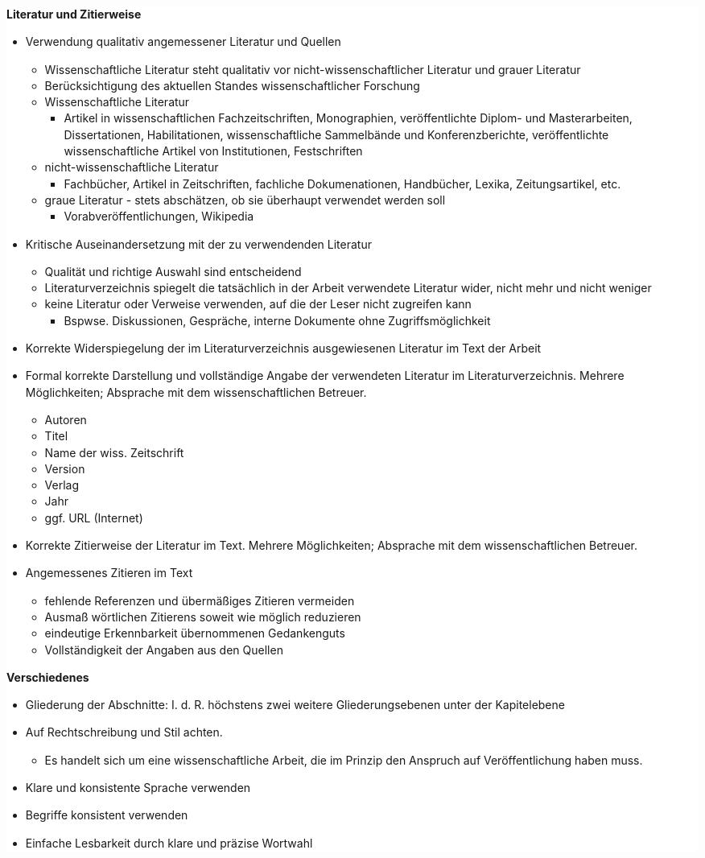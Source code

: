 **Literatur und Zitierweise**
- Verwendung qualitativ angemessener Literatur und Quellen 
  - Wissenschaftliche Literatur steht qualitativ vor nicht-wissenschaftlicher Literatur und grauer Literatur
  - Berücksichtigung des aktuellen Standes wissenschaftlicher Forschung
  - Wissenschaftliche Literatur
    - Artikel in wissenschaftlichen Fachzeitschriften, Monographien, veröffentlichte Diplom- und Masterarbeiten, Dissertationen, Habilitationen, wissenschaftliche Sammelbände und Konferenzberichte, veröffentlichte wissenschaftliche Artikel von Institutionen, Festschriften 
  - nicht-wissenschaftliche Literatur
    - Fachbücher, Artikel in Zeitschriften, fachliche Dokumenationen, Handbücher, Lexika, Zeitungsartikel, etc.
  - graue Literatur - stets abschätzen, ob sie überhaupt verwendet werden soll
    - Vorabveröffentlichungen, Wikipedia 
  
- Kritische Auseinandersetzung mit der zu verwendenden Literatur
  - Qualität und richtige Auswahl sind entscheidend
  - Literaturverzeichnis spiegelt die tatsächlich in der Arbeit verwendete Literatur wider, nicht mehr und nicht weniger 
  - keine Literatur oder Verweise verwenden, auf die der Leser nicht zugreifen kann 
    - Bspwse. Diskussionen, Gespräche, interne Dokumente ohne Zugriffsmöglichkeit

- Korrekte Widerspiegelung der im Literaturverzeichnis ausgewiesenen Literatur im Text der Arbeit
  
- Formal korrekte Darstellung und vollständige Angabe der verwendeten Literatur im Literaturverzeichnis. Mehrere Möglichkeiten; Absprache mit dem wissenschaftlichen Betreuer. 
  - Autoren
  - Titel
  - Name der wiss. Zeitschrift
  - Version
  - Verlag
  - Jahr
  - ggf. URL (Internet)

- Korrekte Zitierweise der Literatur im Text. Mehrere Möglichkeiten; Absprache mit dem wissenschaftlichen Betreuer. 

- Angemessenes Zitieren im Text
  - fehlende Referenzen und übermäßiges Zitieren vermeiden 
  - Ausmaß wörtlichen Zitierens soweit wie möglich reduzieren
  - eindeutige Erkennbarkeit übernommenen Gedankenguts
  - Vollständigkeit der Angaben aus den Quellen

**Verschiedenes**
- Gliederung der Abschnitte: I. d. R. höchstens zwei weitere Gliederungsebenen unter der Kapitelebene

- Auf Rechtschreibung und Stil achten.
  - Es handelt sich um eine wissenschaftliche Arbeit, die im Prinzip den Anspruch auf Veröffentlichung haben muss.

- Klare und konsistente Sprache verwenden

- Begriffe konsistent verwenden

- Einfache Lesbarkeit durch klare und präzise Wortwahl
